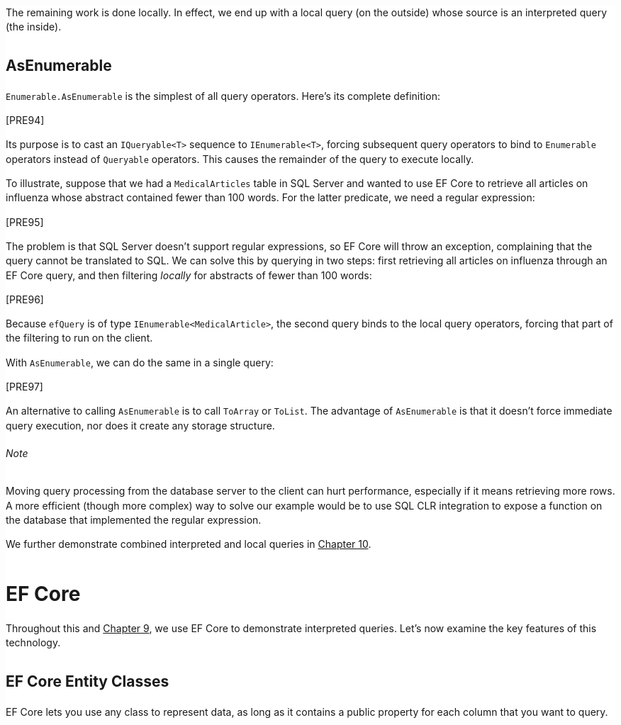 The remaining work is done locally. In effect, we end up with a local query (on the outside) whose source is an interpreted query (the inside).

## AsEnumerable

`Enumerable.AsEnumerable` is the simplest of all query operators. Here’s its complete definition:

[PRE94]

Its purpose is to cast an `IQueryable<T>` sequence to `IEnumerable<T>`, forcing subsequent query operators to bind to `Enumerable` operators instead of `Queryable` operators. This causes the remainder of the query to execute locally.

To illustrate, suppose that we had a `MedicalArticles` table in SQL Server and wanted to use EF Core to retrieve all articles on influenza whose abstract contained fewer than 100 words. For the latter predicate, we need a regular expression:

[PRE95]

The problem is that SQL Server doesn’t support regular expressions, so EF Core will throw an exception, complaining that the query cannot be translated to SQL. We can solve this by querying in two steps: first retrieving all articles on influenza through an EF Core query, and then filtering *locally* for abstracts of fewer than 100 words:

[PRE96]

Because `efQuery` is of type `IEnumerable<MedicalArticle>`, the second query binds to the local query operators, forcing that part of the filtering to run on the client.

With `AsEnumerable`, we can do the same in a single query:

[PRE97]

An alternative to calling `AsEnumerable` is to call `ToArray` or `ToList`. The advantage of `AsEnumerable` is that it doesn’t force immediate query execution, nor does it create any storage structure.

###### Note

Moving query processing from the database server to the client can hurt performance, especially if it means retrieving more rows. A more efficient (though more complex) way to solve our example would be to use SQL CLR integration to expose a function on the database that implemented the regular expression.

We further demonstrate combined interpreted and local queries in [Chapter 10](ch10.html#linq_to_xml).

# EF Core

Throughout this and [Chapter 9](ch09.html#linq_operators), we use EF Core to demonstrate interpreted queries. Let’s now examine the key features of this technology.

## EF Core Entity Classes

EF Core lets you use any class to represent data, as long as it contains a public property for each column that you want to query.
